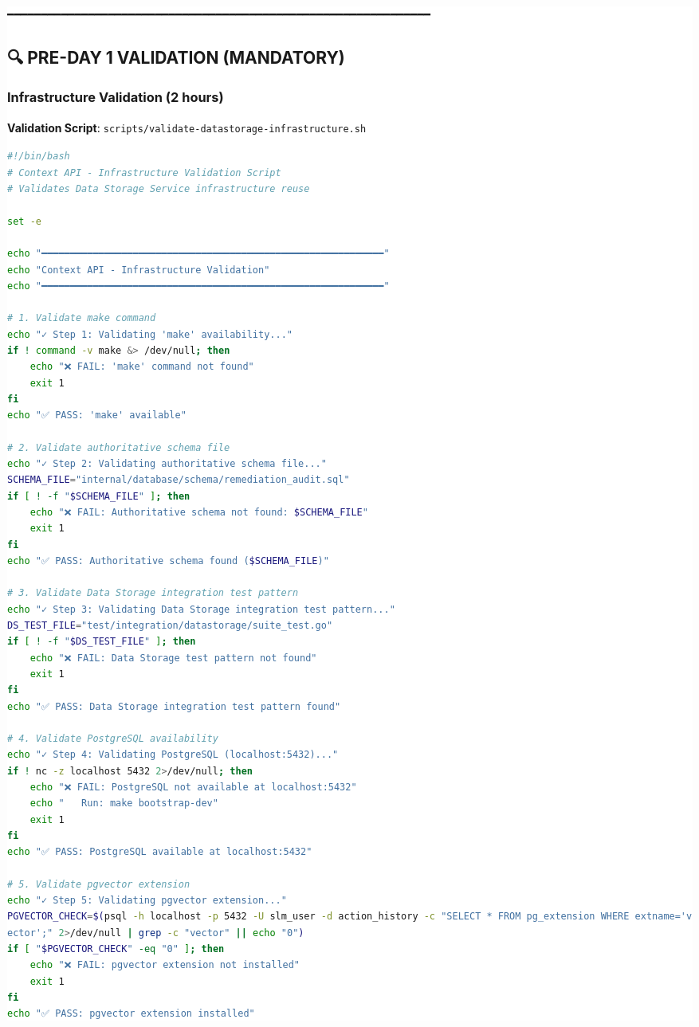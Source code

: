 ━━━━━━━━━━━━━━━━━━━━━━━━━━━━━━━━━━━━━━━━━━━━━━━━━━━━━━━━━━━━━━━

## 🔍 **PRE-DAY 1 VALIDATION** (MANDATORY)

### **Infrastructure Validation** (2 hours)

**Validation Script**: `scripts/validate-datastorage-infrastructure.sh`

```bash
#!/bin/bash
# Context API - Infrastructure Validation Script
# Validates Data Storage Service infrastructure reuse

set -e

echo "━━━━━━━━━━━━━━━━━━━━━━━━━━━━━━━━━━━━━━━━━━━━━━━━━━━━━━━━━━━━"
echo "Context API - Infrastructure Validation"
echo "━━━━━━━━━━━━━━━━━━━━━━━━━━━━━━━━━━━━━━━━━━━━━━━━━━━━━━━━━━━━"

# 1. Validate make command
echo "✓ Step 1: Validating 'make' availability..."
if ! command -v make &> /dev/null; then
    echo "❌ FAIL: 'make' command not found"
    exit 1
fi
echo "✅ PASS: 'make' available"

# 2. Validate authoritative schema file
echo "✓ Step 2: Validating authoritative schema file..."
SCHEMA_FILE="internal/database/schema/remediation_audit.sql"
if [ ! -f "$SCHEMA_FILE" ]; then
    echo "❌ FAIL: Authoritative schema not found: $SCHEMA_FILE"
    exit 1
fi
echo "✅ PASS: Authoritative schema found ($SCHEMA_FILE)"

# 3. Validate Data Storage integration test pattern
echo "✓ Step 3: Validating Data Storage integration test pattern..."
DS_TEST_FILE="test/integration/datastorage/suite_test.go"
if [ ! -f "$DS_TEST_FILE" ]; then
    echo "❌ FAIL: Data Storage test pattern not found"
    exit 1
fi
echo "✅ PASS: Data Storage integration test pattern found"

# 4. Validate PostgreSQL availability
echo "✓ Step 4: Validating PostgreSQL (localhost:5432)..."
if ! nc -z localhost 5432 2>/dev/null; then
    echo "❌ FAIL: PostgreSQL not available at localhost:5432"
    echo "   Run: make bootstrap-dev"
    exit 1
fi
echo "✅ PASS: PostgreSQL available at localhost:5432"

# 5. Validate pgvector extension
echo "✓ Step 5: Validating pgvector extension..."
PGVECTOR_CHECK=$(psql -h localhost -p 5432 -U slm_user -d action_history -c "SELECT * FROM pg_extension WHERE extname='vector';" 2>/dev/null | grep -c "vector" || echo "0")
if [ "$PGVECTOR_CHECK" -eq "0" ]; then
    echo "❌ FAIL: pgvector extension not installed"
    exit 1
fi
echo "✅ PASS: pgvector extension installed"

```